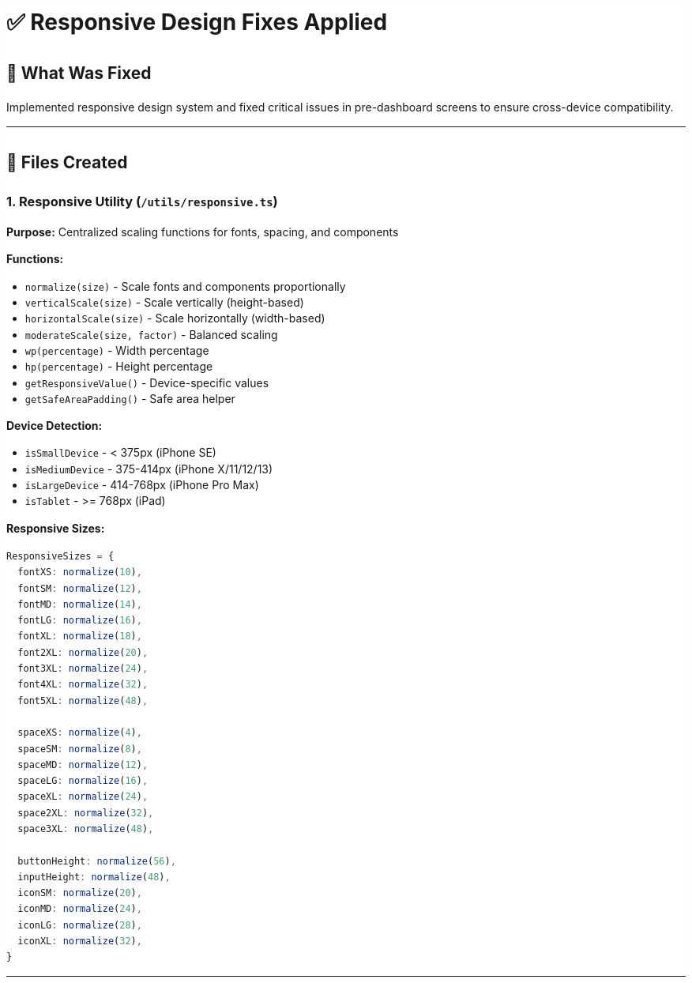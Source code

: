 # ✅ Responsive Design Fixes Applied

## 🎯 **What Was Fixed**

Implemented responsive design system and fixed critical issues in pre-dashboard screens to ensure cross-device compatibility.

---

## 📝 **Files Created**

### **1. Responsive Utility** (`/utils/responsive.ts`)

**Purpose:** Centralized scaling functions for fonts, spacing, and components

**Functions:**
- `normalize(size)` - Scale fonts and components proportionally
- `verticalScale(size)` - Scale vertically (height-based)
- `horizontalScale(size)` - Scale horizontally (width-based)
- `moderateScale(size, factor)` - Balanced scaling
- `wp(percentage)` - Width percentage
- `hp(percentage)` - Height percentage
- `getResponsiveValue()` - Device-specific values
- `getSafeAreaPadding()` - Safe area helper

**Device Detection:**
- `isSmallDevice` - < 375px (iPhone SE)
- `isMediumDevice` - 375-414px (iPhone X/11/12/13)
- `isLargeDevice` - 414-768px (iPhone Pro Max)
- `isTablet` - >= 768px (iPad)

**Responsive Sizes:**
```typescript
ResponsiveSizes = {
  fontXS: normalize(10),
  fontSM: normalize(12),
  fontMD: normalize(14),
  fontLG: normalize(16),
  fontXL: normalize(18),
  font2XL: normalize(20),
  font3XL: normalize(24),
  font4XL: normalize(32),
  font5XL: normalize(48),
  
  spaceXS: normalize(4),
  spaceSM: normalize(8),
  spaceMD: normalize(12),
  spaceLG: normalize(16),
  spaceXL: normalize(24),
  space2XL: normalize(32),
  space3XL: normalize(48),
  
  buttonHeight: normalize(56),
  inputHeight: normalize(48),
  iconSM: normalize(20),
  iconMD: normalize(24),
  iconLG: normalize(28),
  iconXL: normalize(32),
}
```

---